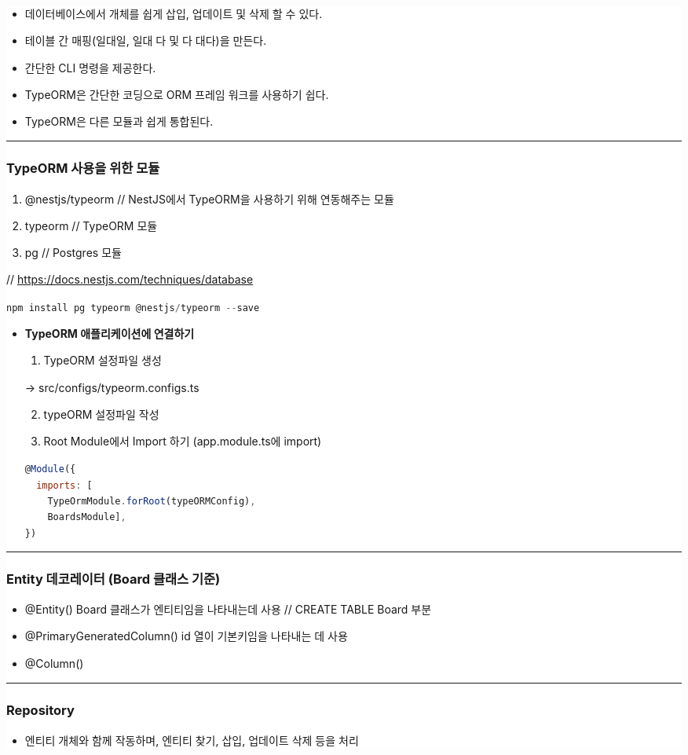  - 데이터베이스에서 개체를 쉽게 삽입, 업데이트 및 삭제 할 수 있다.

 - 테이블 간 매핑(일대일, 일대 다 및 다 대다)을 만든다.

 - 간단한 CLI 명령을 제공한다.

 - TypeORM은 간단한 코딩으로 ORM 프레임 워크를 사용하기 쉽다.

 - TypeORM은 다른 모듈과 쉽게 통합된다.

---

### TypeORM 사용을 위한 모듈

1) @nestjs/typeorm // NestJS에서 TypeORM을 사용하기 위해 연동해주는 모듈

2) typeorm // TypeORM 모듈

3) pg // Postgres 모듈

// https://docs.nestjs.com/techniques/database

```jsx
npm install pg typeorm @nestjs/typeorm --save
```

- **TypeORM 애플리케이션에 연결하기**
    
    1) TypeORM 설정파일 생성 
    
     → src/configs/typeorm.configs.ts
    
    2) typeORM 설정파일 작성
    
    3) Root Module에서 Import 하기 (app.module.ts에 import)
    
    ```jsx
    @Module({
      imports: [
        TypeOrmModule.forRoot(typeORMConfig),
        BoardsModule],
    }) 
    ```
    

---

### Entity 데코레이터 (Board 클래스 기준)

 - @Entity() Board 클래스가 엔티티임을 나타내는데 사용 // CREATE TABLE Board 부분

 - @PrimaryGeneratedColumn() id 열이 기본키임을 나타내는 데 사용

 - @Column()

---

### Repository

 - 엔티티 개체와 함께 작동하며, 엔티티 찾기, 삽입, 업데이트 삭제 등을 처리
